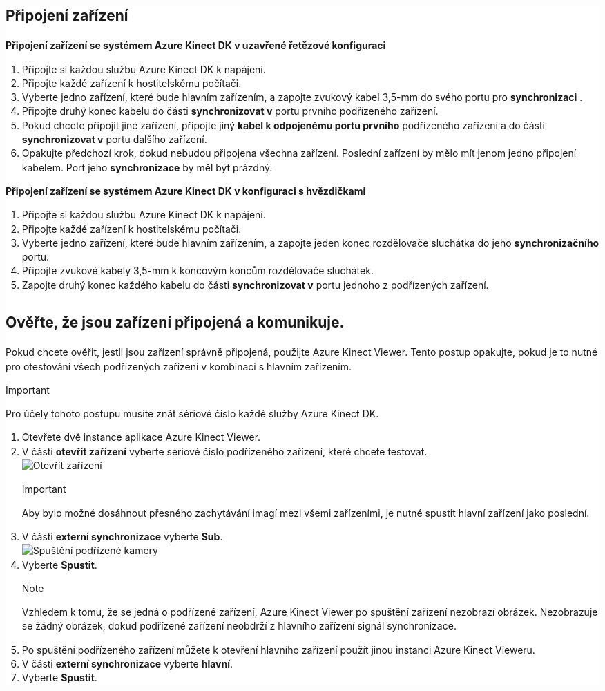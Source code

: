 ## <a name="connect-your-devices"></a>Připojení zařízení

**Připojení zařízení se systémem Azure Kinect DK v uzavřené řetězové konfiguraci**

1. Připojte si každou službu Azure Kinect DK k napájení.
1. Připojte každé zařízení k hostitelskému počítači. 
1. Vyberte jedno zařízení, které bude hlavním zařízením, a zapojte zvukový kabel 3,5-mm do svého portu pro **synchronizaci** .
1. Připojte druhý konec kabelu do části **synchronizovat v** portu prvního podřízeného zařízení.
1. Pokud chcete připojit jiné zařízení, připojte jiný **kabel k odpojenému portu prvního** podřízeného zařízení a do části **synchronizovat v** portu dalšího zařízení.
1. Opakujte předchozí krok, dokud nebudou připojena všechna zařízení. Poslední zařízení by mělo mít jenom jedno připojení kabelem. Port jeho **synchronizace** by měl být prázdný.

**Připojení zařízení se systémem Azure Kinect DK v konfiguraci s hvězdičkami**

1. Připojte si každou službu Azure Kinect DK k napájení.
1. Připojte každé zařízení k hostitelskému počítači. 
1. Vyberte jedno zařízení, které bude hlavním zařízením, a zapojte jeden konec rozdělovače sluchátka do jeho **synchronizačního** portu.
1. Připojte zvukové kabely 3,5-mm k koncovým koncům rozdělovače sluchátek.
1. Zapojte druhý konec každého kabelu do části **synchronizovat v** portu jednoho z podřízených zařízení.

## <a name="verify-that-the-devices-are-connected-and-communicating"></a>Ověřte, že jsou zařízení připojená a komunikuje.

Pokud chcete ověřit, jestli jsou zařízení správně připojená, použijte [Azure Kinect Viewer](azure-kinect-viewer.md). Tento postup opakujte, pokud je to nutné pro otestování všech podřízených zařízení v kombinaci s hlavním zařízením.

> [!IMPORTANT]  
> Pro účely tohoto postupu musíte znát sériové číslo každé služby Azure Kinect DK.

1. Otevřete dvě instance aplikace Azure Kinect Viewer.
1. V části **otevřít zařízení** vyberte sériové číslo podřízeného zařízení, které chcete testovat.  
   ![Otevřít zařízení](./media/open-devices.png)
   > [!IMPORTANT]  
   > Aby bylo možné dosáhnout přesného zachytávání imagí mezi všemi zařízeními, je nutné spustit hlavní zařízení jako poslední.  
1. V části **externí synchronizace** vyberte **Sub**.  
   ![Spuštění podřízené kamery](./media/sub-device-start.png)
1.  Vyberte **Spustit**.  
    > [!NOTE]  
    > Vzhledem k tomu, že se jedná o podřízené zařízení, Azure Kinect Viewer po spuštění zařízení nezobrazí obrázek. Nezobrazuje se žádný obrázek, dokud podřízené zařízení neobdrží z hlavního zařízení signál synchronizace.
1. Po spuštění podřízeného zařízení můžete k otevření hlavního zařízení použít jinou instanci Azure Kinect Vieweru.
1. V části **externí synchronizace** vyberte **hlavní**.
1. Vyberte **Spustit**.
